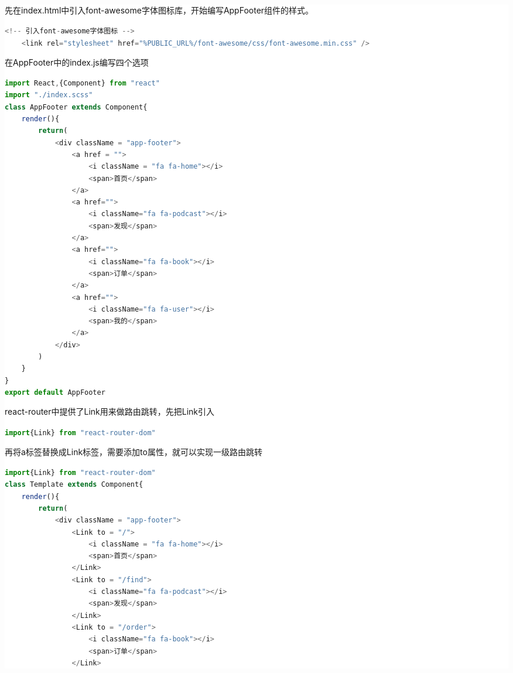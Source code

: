 先在index.html中引入font-awesome字体图标库，开始编写AppFooter组件的样式。

```js
<!-- 引入font-awesome字体图标 -->
    <link rel="stylesheet" href="%PUBLIC_URL%/font-awesome/css/font-awesome.min.css" />
```



在AppFooter中的index.js编写四个选项

```js
import React,{Component} from "react"
import "./index.scss"
class AppFooter extends Component{
    render(){
        return(
            <div className = "app-footer">
                <a href = "">
                    <i className = "fa fa-home"></i>
                    <span>首页</span>
                </a>
                <a href="">
                    <i className="fa fa-podcast"></i>
                    <span>发现</span>
                </a>
                <a href="">
                    <i className="fa fa-book"></i>
                    <span>订单</span>
                </a>
                <a href="">
                    <i className="fa fa-user"></i>
                    <span>我的</span>
                </a>
            </div>
        )
    }
}
export default AppFooter
```



react-router中提供了Link用来做路由跳转，先把Link引入

```js
import{Link} from "react-router-dom"
```



再将a标签替换成Link标签，需要添加to属性，就可以实现一级路由跳转

```js
import{Link} from "react-router-dom"
class Template extends Component{
    render(){
        return(
            <div className = "app-footer">
                <Link to = "/">
                    <i className = "fa fa-home"></i>
                    <span>首页</span>
                </Link>
                <Link to = "/find">
                    <i className="fa fa-podcast"></i>
                    <span>发现</span>
                </Link>
                <Link to = "/order">
                    <i className="fa fa-book"></i>
                    <span>订单</span>
                </Link>
```